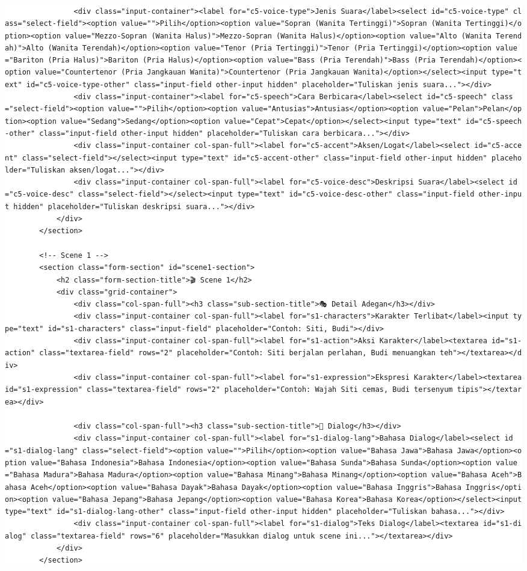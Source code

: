                     <div class="input-container"><label for="c5-voice-type">Jenis Suara</label><select id="c5-voice-type" class="select-field"><option value="">Pilih</option><option value="Sopran (Wanita Tertinggi)">Sopran (Wanita Tertinggi)</option><option value="Mezzo-Sopran (Wanita Halus)">Mezzo-Sopran (Wanita Halus)</option><option value="Alto (Wanita Terendah)">Alto (Wanita Terendah)</option><option value="Tenor (Pria Tertinggi)">Tenor (Pria Tertinggi)</option><option value="Bariton (Pria Halus)">Bariton (Pria Halus)</option><option value="Bass (Pria Terendah)">Bass (Pria Terendah)</option><option value="Countertenor (Pria Jangkauan Wanita)">Countertenor (Pria Jangkauan Wanita)</option></select><input type="text" id="c5-voice-type-other" class="input-field other-input hidden" placeholder="Tuliskan jenis suara..."></div>
                    <div class="input-container"><label for="c5-speech">Cara Berbicara</label><select id="c5-speech" class="select-field"><option value="">Pilih</option><option value="Antusias">Antusias</option><option value="Pelan">Pelan</option><option value="Sedang">Sedang</option><option value="Cepat">Cepat</option></select><input type="text" id="c5-speech-other" class="input-field other-input hidden" placeholder="Tuliskan cara berbicara..."></div>
                    <div class="input-container col-span-full"><label for="c5-accent">Aksen/Logat</label><select id="c5-accent" class="select-field"></select><input type="text" id="c5-accent-other" class="input-field other-input hidden" placeholder="Tuliskan aksen/logat..."></div>
                    <div class="input-container col-span-full"><label for="c5-voice-desc">Deskripsi Suara</label><select id="c5-voice-desc" class="select-field"></select><input type="text" id="c5-voice-desc-other" class="input-field other-input hidden" placeholder="Tuliskan deskripsi suara..."></div>
                </div>
            </section>
            
            <!-- Scene 1 -->
            <section class="form-section" id="scene1-section">
                <h2 class="form-section-title">🎬 Scene 1</h2>
                <div class="grid-container">
                    <div class="col-span-full"><h3 class="sub-section-title">🎭 Detail Adegan</h3></div>
                    <div class="input-container col-span-full"><label for="s1-characters">Karakter Terlibat</label><input type="text" id="s1-characters" class="input-field" placeholder="Contoh: Siti, Budi"></div>
                    <div class="input-container col-span-full"><label for="s1-action">Aksi Karakter</label><textarea id="s1-action" class="textarea-field" rows="2" placeholder="Contoh: Siti berjalan perlahan, Budi menuangkan teh"></textarea></div>
                    <div class="input-container col-span-full"><label for="s1-expression">Ekspresi Karakter</label><textarea id="s1-expression" class="textarea-field" rows="2" placeholder="Contoh: Wajah Siti cemas, Budi tersenyum tipis"></textarea></div>
                    
                    <div class="col-span-full"><h3 class="sub-section-title">💬 Dialog</h3></div>
                    <div class="input-container col-span-full"><label for="s1-dialog-lang">Bahasa Dialog</label><select id="s1-dialog-lang" class="select-field"><option value="">Pilih</option><option value="Bahasa Jawa">Bahasa Jawa</option><option value="Bahasa Indonesia">Bahasa Indonesia</option><option value="Bahasa Sunda">Bahasa Sunda</option><option value="Bahasa Madura">Bahasa Madura</option><option value="Bahasa Minang">Bahasa Minang</option><option value="Bahasa Aceh">Bahasa Aceh</option><option value="Bahasa Dayak">Bahasa Dayak</option><option value="Bahasa Inggris">Bahasa Inggris</option><option value="Bahasa Jepang">Bahasa Jepang</option><option value="Bahasa Korea">Bahasa Korea</option></select><input type="text" id="s1-dialog-lang-other" class="input-field other-input hidden" placeholder="Tuliskan bahasa..."></div>
                    <div class="input-container col-span-full"><label for="s1-dialog">Teks Dialog</label><textarea id="s1-dialog" class="textarea-field" rows="6" placeholder="Masukkan dialog untuk scene ini..."></textarea></div>
                </div>
            </section>
